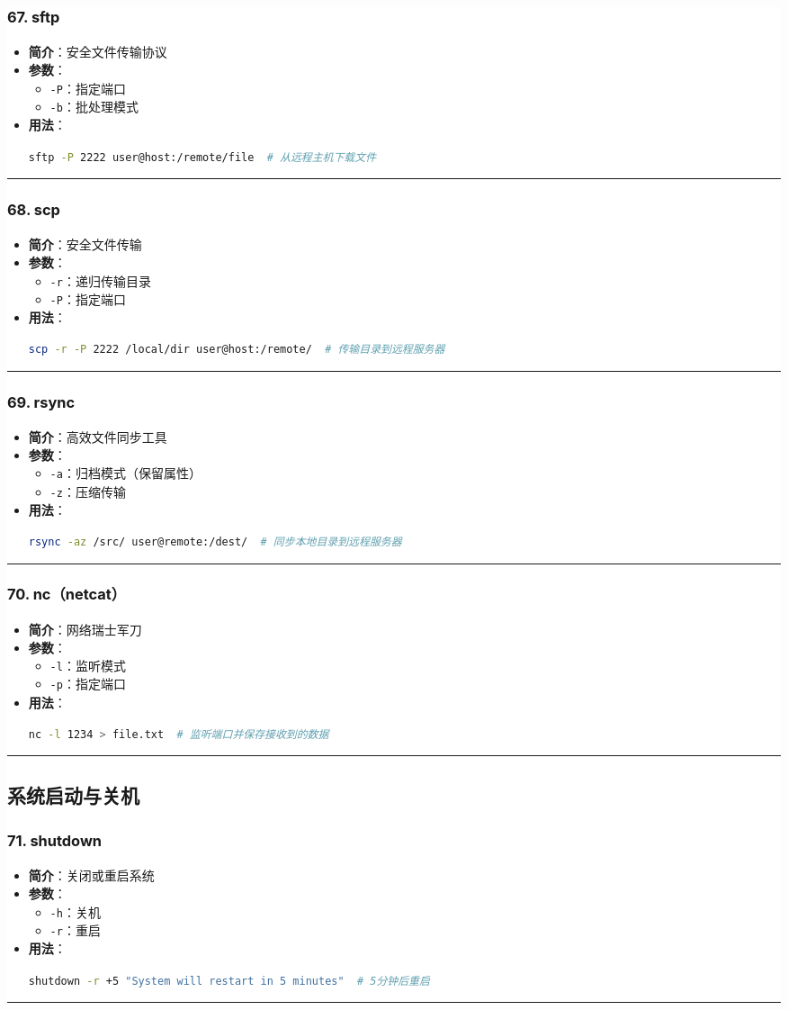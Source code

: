 
### 67. sftp
- **简介**：安全文件传输协议
- **参数**：
  - `-P`：指定端口
  - `-b`：批处理模式
- **用法**：
  ```bash
  sftp -P 2222 user@host:/remote/file  # 从远程主机下载文件
  ```

---

### 68. scp
- **简介**：安全文件传输
- **参数**：
  - `-r`：递归传输目录
  - `-P`：指定端口
- **用法**：
  ```bash
  scp -r -P 2222 /local/dir user@host:/remote/  # 传输目录到远程服务器
  ```

---

### 69. rsync
- **简介**：高效文件同步工具
- **参数**：
  - `-a`：归档模式（保留属性）
  - `-z`：压缩传输
- **用法**：
  ```bash
  rsync -az /src/ user@remote:/dest/  # 同步本地目录到远程服务器
  ```

---

### 70. nc（netcat）
- **简介**：网络瑞士军刀
- **参数**：
  - `-l`：监听模式
  - `-p`：指定端口
- **用法**：
  ```bash
  nc -l 1234 > file.txt  # 监听端口并保存接收到的数据
  ```

---

## 系统启动与关机

### 71. shutdown
- **简介**：关闭或重启系统
- **参数**：
  - `-h`：关机
  - `-r`：重启
- **用法**：
  ```bash
  shutdown -r +5 "System will restart in 5 minutes"  # 5分钟后重启
  ```

---